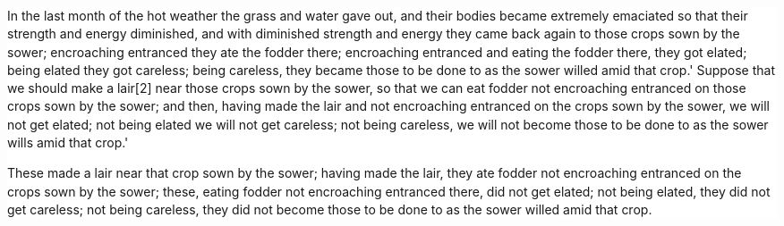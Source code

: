 In the last month of the hot weather
 the grass and water gave out,
 and their bodies became extremely emaciated
 so that their strength and energy diminished,
 and with diminished strength and energy
 they came back again to those crops
 sown by the sower;
 encroaching entranced
 they ate the fodder there;
 encroaching entranced
 and eating the fodder there,
 they got elated;
 being elated
 they got careless;
 being careless,
 they became those
 to be done to
 as the sower willed
 amid that crop.'
 Suppose that we should make a lair[2]
 near those crops sown by the sower,
 so that we can eat fodder
 not encroaching entranced
 on those crops sown by the sower;
 and then, having made the lair
 and not encroaching entranced
 on the crops sown by the sower,
 we will not get elated;
 not being elated
 we will not get careless;
 not being careless,
 we will not become those
 to be done to
 as the sower wills
 amid that crop.'

 These made a lair
 near that crop sown by the sower;
 having made the lair,
 they ate fodder
 not encroaching entranced
 on the crops sown by the sower;
 these, eating fodder
 not encroaching entranced there,
 did not get elated;
 not being elated,
 they did not get careless;
 not being careless,
 they did not become those
 to be done to as the sower willed
 amid that crop.
